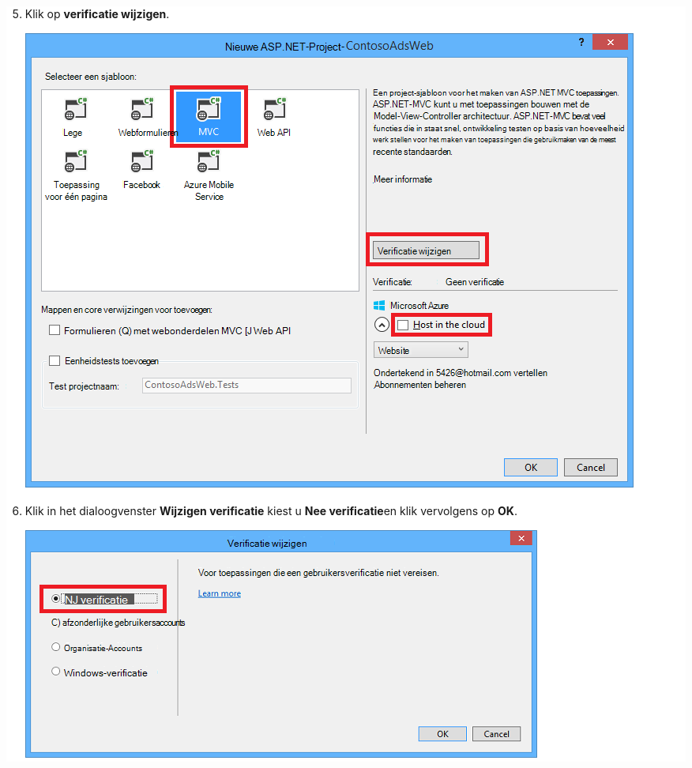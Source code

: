 5. Klik op **verificatie wijzigen**.

    ![Verificatie wijzigen](./media/websites-dotnet-webjobs-sdk-get-started/chgauth.png)

7. Klik in het dialoogvenster **Wijzigen verificatie** kiest u **Nee verificatie**en klik vervolgens op **OK**.

    ![Geen verificatie](./media/websites-dotnet-webjobs-sdk-get-started/noauth.png)
